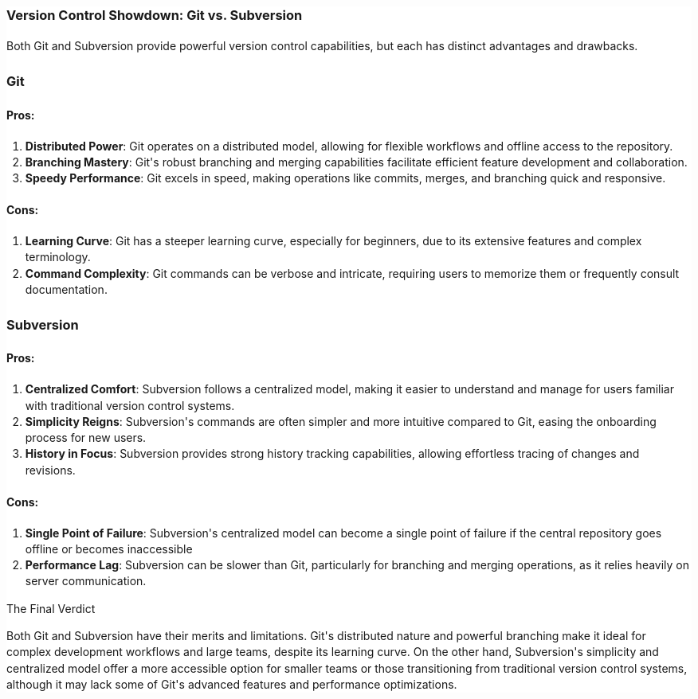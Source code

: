 ### Version Control Showdown: Git vs. Subversion

Both Git and Subversion provide powerful version control capabilities, but each has distinct advantages and drawbacks.



### Git
#### Pros:
1. **Distributed Power**: Git operates on a distributed model, allowing for flexible workflows and offline access to the repository.
2. **Branching Mastery**: Git's robust branching and merging capabilities facilitate efficient feature development and collaboration.
3. **Speedy Performance**: Git excels in speed, making operations like commits, merges, and branching quick and responsive.

#### Cons:
1. **Learning Curve**: Git has a steeper learning curve, especially for beginners, due to its extensive features and complex terminology.
2. **Command Complexity**: Git commands can be verbose and intricate, requiring users to memorize them or frequently consult documentation.

### Subversion
#### Pros:
1. **Centralized Comfort**: Subversion follows a centralized model, making it easier to understand and manage for users familiar with traditional version control systems.
2. **Simplicity Reigns**: Subversion's commands are often simpler and more intuitive compared to Git, easing the onboarding process for new users.
3. **History in Focus**: Subversion provides strong history tracking capabilities, allowing effortless tracing of changes and revisions.

#### Cons:
1. **Single Point of Failure**: Subversion's centralized model can become a single point of failure if the central repository goes offline or becomes inaccessible
2. **Performance Lag**: Subversion can be slower than Git, particularly for branching and merging operations, as it relies heavily on server communication.

The Final Verdict

Both Git and Subversion have their merits and limitations. Git's distributed nature and powerful branching make it ideal for complex development workflows and large teams, despite its learning curve. On the other hand, Subversion's simplicity and centralized model offer a more accessible option for smaller teams or those transitioning from traditional version control systems, although it may lack some of Git's advanced features and performance optimizations.
